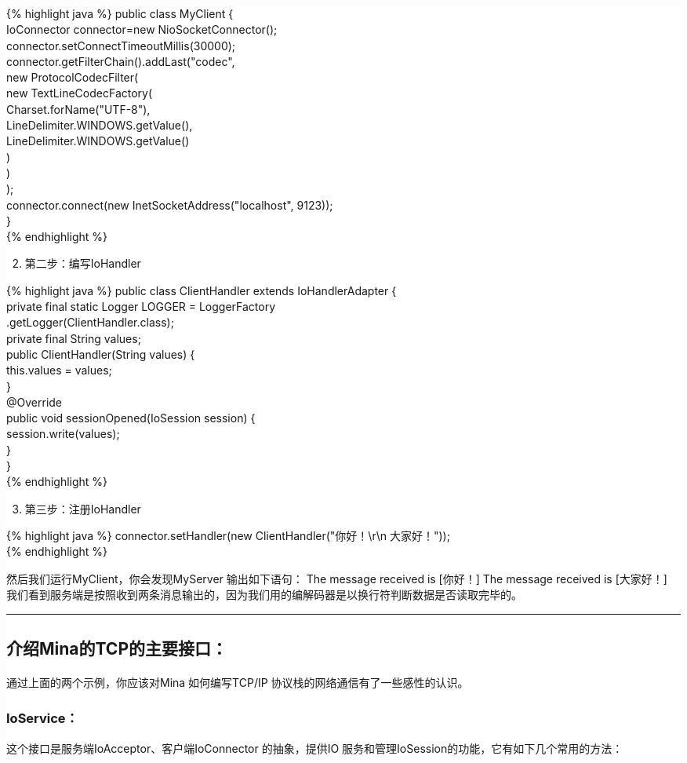 {% highlight java %}
public class MyClient {  
IoConnector connector=new NioSocketConnector();  
connector.setConnectTimeoutMillis(30000);  
connector.getFilterChain().addLast("codec",  
new ProtocolCodecFilter(  
new TextLineCodecFactory(  
Charset.forName("UTF-8"),  
LineDelimiter.WINDOWS.getValue(),  
LineDelimiter.WINDOWS.getValue()  
)  
)  
);  
connector.connect(new InetSocketAddress("localhost", 9123));  
}    
{% endhighlight %} 

2. 第二步：编写IoHandler

{% highlight java %}
public class ClientHandler extends IoHandlerAdapter {    
private final static Logger LOGGER = LoggerFactory    
.getLogger(ClientHandler.class);    
private final String values;    
public ClientHandler(String values) {    
this.values = values;    
}    
@Override    
public void sessionOpened(IoSession session) {    
session.write(values);    
}    
}  
{% endhighlight %} 

3. 第三步：注册IoHandler

{% highlight java %}
connector.setHandler(new ClientHandler("你好！\r\n 大家好！"));   
{% endhighlight %} 

然后我们运行MyClient，你会发现MyServer 输出如下语句：
The message received is [你好！]
The message received is [大家好！]
我们看到服务端是按照收到两条消息输出的，因为我们用的编解码器是以换行符判断数据是否读取完毕的。

---

## 介绍Mina的TCP的主要接口：

通过上面的两个示例，你应该对Mina 如何编写TCP/IP 协议栈的网络通信有了一些感性的认识。

### IoService：

这个接口是服务端IoAcceptor、客户端IoConnector 的抽象，提供IO 服务和管理IoSession的功能，它有如下几个常用的方法：


[1]: http://daringfireball.net/projects/markdown/
[2]: http://www.fileformat.info/info/unicode/char/2163/index.htm
[3]: http://www.markitdown.net/
[4]: http://daringfireball.net/projects/markdown/basics
[5]: http://daringfireball.net/projects/markdown/syntax
[6]: http://kune.fr/wp-content/uploads/2013/10/ghost-blog.jpg